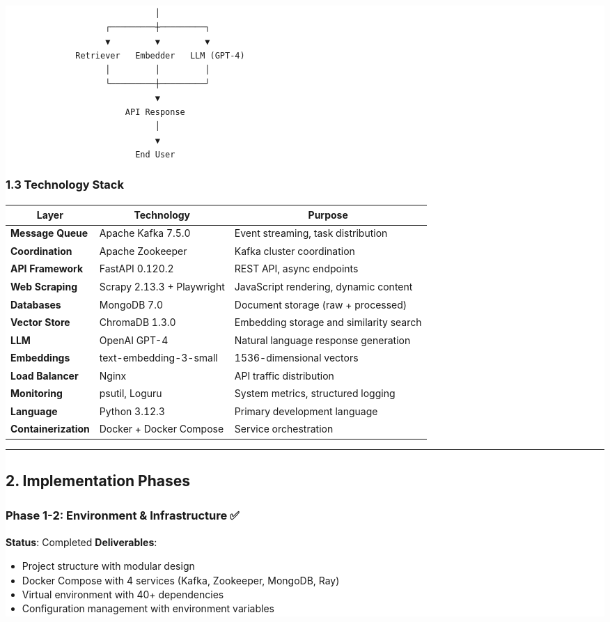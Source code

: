 ```
                              │
                    ┌─────────┼─────────┐
                    ▼         ▼         ▼
              Retriever   Embedder   LLM (GPT-4)
                    │         │         │
                    └─────────┼─────────┘
                              ▼
                        API Response
                              │
                              ▼
                          End User
```

### 1.3 Technology Stack

| Layer | Technology | Purpose |
|-------|-----------|---------|
| **Message Queue** | Apache Kafka 7.5.0 | Event streaming, task distribution |
| **Coordination** | Apache Zookeeper | Kafka cluster coordination |
| **API Framework** | FastAPI 0.120.2 | REST API, async endpoints |
| **Web Scraping** | Scrapy 2.13.3 + Playwright | JavaScript rendering, dynamic content |
| **Databases** | MongoDB 7.0 | Document storage (raw + processed) |
| **Vector Store** | ChromaDB 1.3.0 | Embedding storage and similarity search |
| **LLM** | OpenAI GPT-4 | Natural language response generation |
| **Embeddings** | text-embedding-3-small | 1536-dimensional vectors |
| **Load Balancer** | Nginx | API traffic distribution |
| **Monitoring** | psutil, Loguru | System metrics, structured logging |
| **Language** | Python 3.12.3 | Primary development language |
| **Containerization** | Docker + Docker Compose | Service orchestration |

---

## 2. Implementation Phases

### Phase 1-2: Environment & Infrastructure ✅
**Status**: Completed
**Deliverables**:
- Project structure with modular design
- Docker Compose with 4 services (Kafka, Zookeeper, MongoDB, Ray)
- Virtual environment with 40+ dependencies
- Configuration management with environment variables

